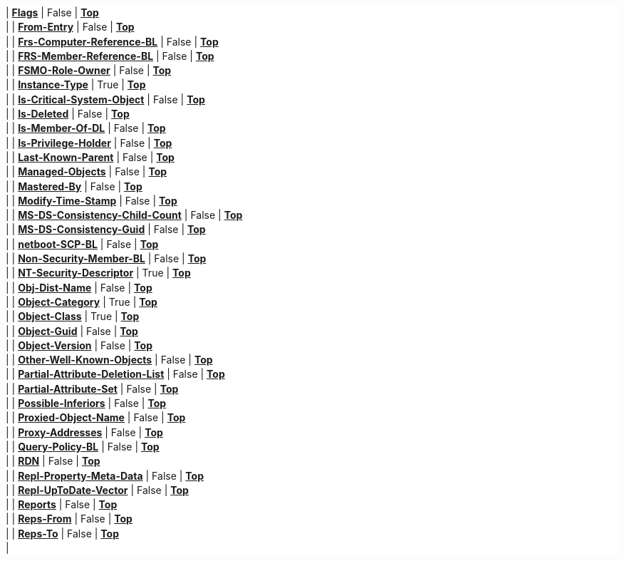 | [**Flags**](a-flags.md)                                                  | False     | [**Top**](c-top.md)<br/> |
| [**From-Entry**](a-fromentry.md)                                         | False     | [**Top**](c-top.md)<br/> |
| [**Frs-Computer-Reference-BL**](a-frscomputerreferencebl.md)             | False     | [**Top**](c-top.md)<br/> |
| [**FRS-Member-Reference-BL**](a-frsmemberreferencebl.md)                 | False     | [**Top**](c-top.md)<br/> |
| [**FSMO-Role-Owner**](a-fsmoroleowner.md)                                | False     | [**Top**](c-top.md)<br/> |
| [**Instance-Type**](a-instancetype.md)                                   | True      | [**Top**](c-top.md)<br/> |
| [**Is-Critical-System-Object**](a-iscriticalsystemobject.md)             | False     | [**Top**](c-top.md)<br/> |
| [**Is-Deleted**](a-isdeleted.md)                                         | False     | [**Top**](c-top.md)<br/> |
| [**Is-Member-Of-DL**](a-memberof.md)                                     | False     | [**Top**](c-top.md)<br/> |
| [**Is-Privilege-Holder**](a-isprivilegeholder.md)                        | False     | [**Top**](c-top.md)<br/> |
| [**Last-Known-Parent**](a-lastknownparent.md)                            | False     | [**Top**](c-top.md)<br/> |
| [**Managed-Objects**](a-managedobjects.md)                               | False     | [**Top**](c-top.md)<br/> |
| [**Mastered-By**](a-masteredby.md)                                       | False     | [**Top**](c-top.md)<br/> |
| [**Modify-Time-Stamp**](a-modifytimestamp.md)                            | False     | [**Top**](c-top.md)<br/> |
| [**MS-DS-Consistency-Child-Count**](a-ms-ds-consistencychildcount.md)    | False     | [**Top**](c-top.md)<br/> |
| [**MS-DS-Consistency-Guid**](a-ms-ds-consistencyguid.md)                 | False     | [**Top**](c-top.md)<br/> |
| [**netboot-SCP-BL**](a-netbootscpbl.md)                                  | False     | [**Top**](c-top.md)<br/> |
| [**Non-Security-Member-BL**](a-nonsecuritymemberbl.md)                   | False     | [**Top**](c-top.md)<br/> |
| [**NT-Security-Descriptor**](a-ntsecuritydescriptor.md)                  | True      | [**Top**](c-top.md)<br/> |
| [**Obj-Dist-Name**](a-distinguishedname.md)                              | False     | [**Top**](c-top.md)<br/> |
| [**Object-Category**](a-objectcategory.md)                               | True      | [**Top**](c-top.md)<br/> |
| [**Object-Class**](a-objectclass.md)                                     | True      | [**Top**](c-top.md)<br/> |
| [**Object-Guid**](a-objectguid.md)                                       | False     | [**Top**](c-top.md)<br/> |
| [**Object-Version**](a-objectversion.md)                                 | False     | [**Top**](c-top.md)<br/> |
| [**Other-Well-Known-Objects**](a-otherwellknownobjects.md)               | False     | [**Top**](c-top.md)<br/> |
| [**Partial-Attribute-Deletion-List**](a-partialattributedeletionlist.md) | False     | [**Top**](c-top.md)<br/> |
| [**Partial-Attribute-Set**](a-partialattributeset.md)                    | False     | [**Top**](c-top.md)<br/> |
| [**Possible-Inferiors**](a-possibleinferiors.md)                         | False     | [**Top**](c-top.md)<br/> |
| [**Proxied-Object-Name**](a-proxiedobjectname.md)                        | False     | [**Top**](c-top.md)<br/> |
| [**Proxy-Addresses**](a-proxyaddresses.md)                               | False     | [**Top**](c-top.md)<br/> |
| [**Query-Policy-BL**](a-querypolicybl.md)                                | False     | [**Top**](c-top.md)<br/> |
| [**RDN**](a-name.md)                                                     | False     | [**Top**](c-top.md)<br/> |
| [**Repl-Property-Meta-Data**](a-replpropertymetadata.md)                 | False     | [**Top**](c-top.md)<br/> |
| [**Repl-UpToDate-Vector**](a-repluptodatevector.md)                      | False     | [**Top**](c-top.md)<br/> |
| [**Reports**](a-directreports.md)                                        | False     | [**Top**](c-top.md)<br/> |
| [**Reps-From**](a-repsfrom.md)                                           | False     | [**Top**](c-top.md)<br/> |
| [**Reps-To**](a-repsto.md)                                               | False     | [**Top**](c-top.md)<br/> |